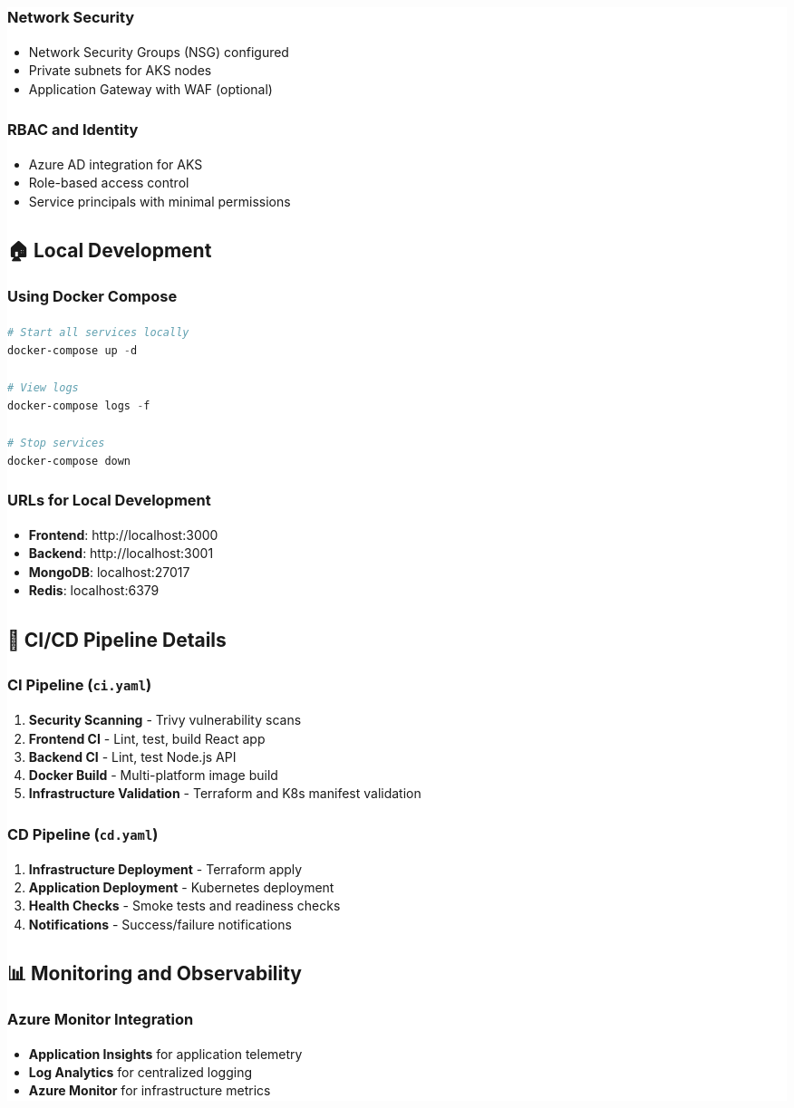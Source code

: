 ### Network Security
- Network Security Groups (NSG) configured
- Private subnets for AKS nodes
- Application Gateway with WAF (optional)

### RBAC and Identity
- Azure AD integration for AKS
- Role-based access control
- Service principals with minimal permissions

## 🏠 Local Development

### Using Docker Compose
```powershell
# Start all services locally
docker-compose up -d

# View logs
docker-compose logs -f

# Stop services
docker-compose down
```

### URLs for Local Development
- **Frontend**: http://localhost:3000
- **Backend**: http://localhost:3001
- **MongoDB**: localhost:27017
- **Redis**: localhost:6379

## 🔄 CI/CD Pipeline Details

### CI Pipeline (`ci.yaml`)
1. **Security Scanning** - Trivy vulnerability scans
2. **Frontend CI** - Lint, test, build React app
3. **Backend CI** - Lint, test Node.js API
4. **Docker Build** - Multi-platform image build
5. **Infrastructure Validation** - Terraform and K8s manifest validation

### CD Pipeline (`cd.yaml`)
1. **Infrastructure Deployment** - Terraform apply
2. **Application Deployment** - Kubernetes deployment
3. **Health Checks** - Smoke tests and readiness checks
4. **Notifications** - Success/failure notifications

## 📊 Monitoring and Observability

### Azure Monitor Integration
- **Application Insights** for application telemetry
- **Log Analytics** for centralized logging
- **Azure Monitor** for infrastructure metrics

